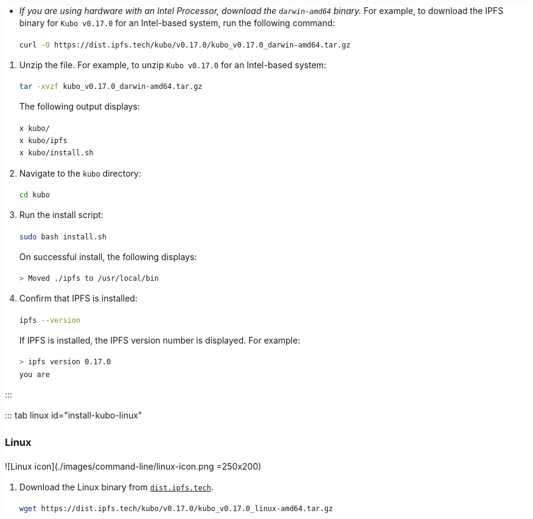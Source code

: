    - _If you are using hardware with an Intel Processor, download the `darwin-amd64` binary._ For example, to download the IPFS binary for `Kubo v0.17.0` for an Intel-based system, run the following command:

     ```bash
     curl -O https://dist.ipfs.tech/kubo/v0.17.0/kubo_v0.17.0_darwin-amd64.tar.gz
     ```

1. Unzip the file. For example, to unzip `Kubo v0.17.0` for an Intel-based system:

   ```bash
   tar -xvzf kubo_v0.17.0_darwin-amd64.tar.gz
   ```

   The following output displays:

   ```bash
   x kubo/
   x kubo/ipfs
   x kubo/install.sh
   ```

1. Navigate to the `kubo` directory:

   ```bash
   cd kubo
   ```

1. Run the install script:

   ```bash
   sudo bash install.sh
   ```

   On successful install, the following displays:

   ```bash
   > Moved ./ipfs to /usr/local/bin
   ```

1. Confirm that IPFS is installed:

   ```bash
   ipfs --version
   ```

   If IPFS is installed, the IPFS version number is displayed. For example:

   ```bash
   > ipfs version 0.17.0
   you are

:::

::: tab linux id="install-kubo-linux"

### Linux

![Linux icon](./images/command-line/linux-icon.png =250x200)

1. Download the Linux binary from [`dist.ipfs.tech`](https://dist.ipfs.tech/#kubo).

   ```bash
   wget https://dist.ipfs.tech/kubo/v0.17.0/kubo_v0.17.0_linux-amd64.tar.gz
   ```
